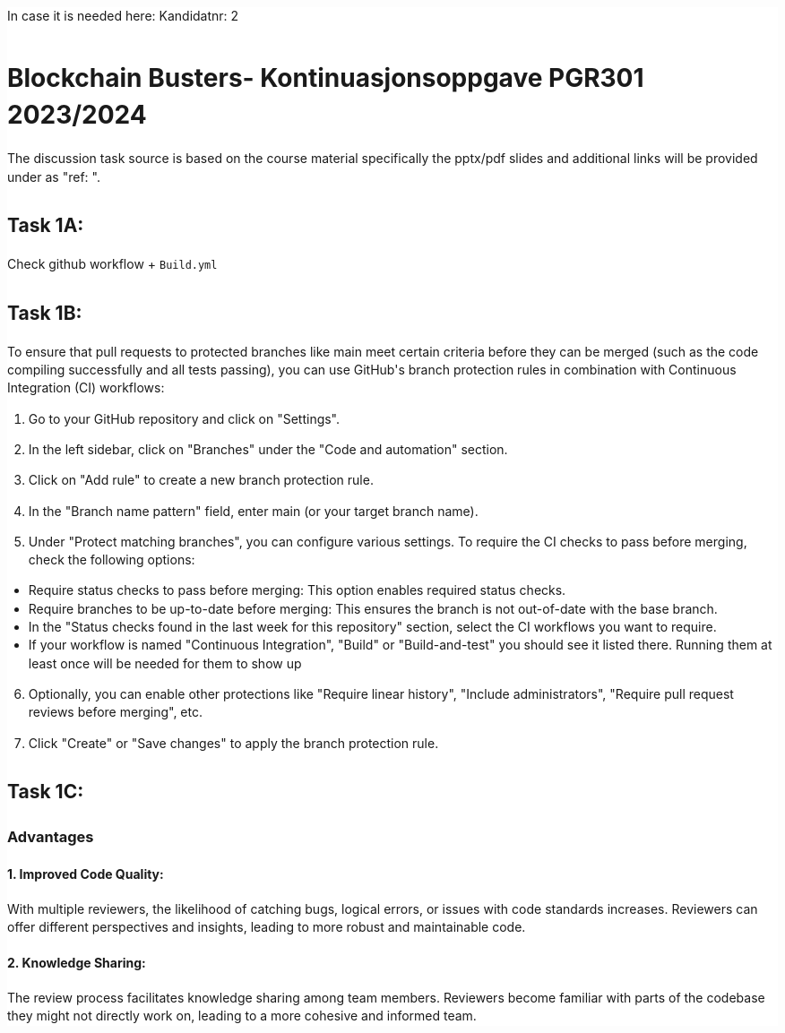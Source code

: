 In case it is needed here:
Kandidatnr: 2

# Blockchain Busters- Kontinuasjonsoppgave PGR301 2023/2024

 The discussion task source is based on the course material specifically the pptx/pdf slides and additional links will be provided under as "ref: ".
## Task 1A: 
Check github workflow + `Build.yml`

## Task 1B:
To ensure that pull requests to protected branches like main meet certain criteria before they can be merged (such as the code compiling successfully and all tests passing), you can use GitHub's branch protection rules in combination with Continuous Integration (CI) workflows:

1. Go to your GitHub repository and click on "Settings".

2. In the left sidebar, click on "Branches" under the "Code and automation" section.

3. Click on "Add rule" to create a new branch protection rule.

4. In the "Branch name pattern" field, enter main (or your target branch name).

5. Under "Protect matching branches", you can configure various settings. To require the CI checks to pass before merging, check the following options:

* Require status checks to pass before merging: This option enables required status checks.
* Require branches to be up-to-date before merging: This ensures the branch is not out-of-date with the base branch.
* In the "Status checks found in the last week for this repository" section, select the CI workflows you want to require.
* If your workflow is named "Continuous Integration", "Build" or "Build-and-test" you should see it listed there. Running them at least once will be needed for them to show up
    
6. Optionally, you can enable other protections like "Require linear history", "Include administrators", "Require pull request reviews before merging", etc.

7. Click "Create" or "Save changes" to apply the branch protection rule.
## Task 1C:

### Advantages

#### 1. Improved Code Quality: 
With multiple reviewers, the likelihood of catching bugs, logical errors, or issues with code standards increases. Reviewers can offer different perspectives and insights, leading to more robust and maintainable code.

#### 2. Knowledge Sharing: 
The review process facilitates knowledge sharing among team members. Reviewers become familiar with parts of the codebase they might not directly work on, leading to a more cohesive and informed team.
